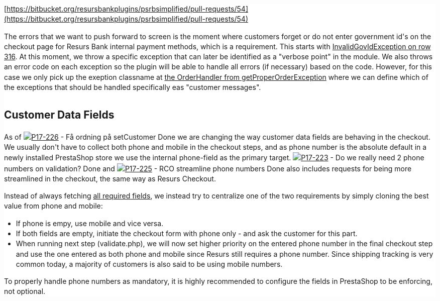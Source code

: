 [https://bitbucket.org/resursbankplugins/psrbsimplified/pull-requests/54](https://bitbucket.org/resursbankplugins/psrbsimplified/pull-requests/54)

The errors that we want to push forward to screen is the moment where
customers forget or do not enter government id's on the checkout page
for Resurs Bank internal payment methods, which is a requirement. This
starts with [InvalidGovIdException on row
316](https://bitbucket.org/resursbankplugins/psrbsimplified/pull-requests/54#Lsrc/Service/Api.phpT316).
At this moment, we throw a specific exception that can later be
identified as a "verbose point" in the module. We also throws an error
code on each exception so the plugin will be able to handle all errors
(if necessary) based on the code. However, for this case we only pick up
the exeption classname at [the OrderHandler from
getProperOrderException](https://bitbucket.org/resursbankplugins/psrbsimplified/pull-requests/54#Lsrc/Service/OrderHandler.phpT156)
where we can define which of the exceptions that should be handled
specifically eas "customer messages".

## Customer Data Fields
As of 
[![](https://resursbankplugins.atlassian.net/rest/api/2/universal_avatar/view/type/issuetype/avatar/10303?size=medium)P17-226](https://resursbankplugins.atlassian.net/browse/P17-226?src=confmacro) -
Få ordning på setCustomer Done we are changing the way customer data
fields are behaving in the checkout. We usually don't have to collect
both phone and mobile in the checkout steps, and as phone number is the
absolute default in a newly installed PrestaShop store we use the
internal phone-field as the primary target. 
[![](https://resursbankplugins.atlassian.net/rest/api/2/universal_avatar/view/type/issuetype/avatar/10303?size=medium)P17-223](https://resursbankplugins.atlassian.net/browse/P17-223?src=confmacro) -
Do we really need 2 phone numbers on validation? Done and 
[![](https://resursbankplugins.atlassian.net/rest/api/2/universal_avatar/view/type/issuetype/avatar/10318?size=medium)P17-225](https://resursbankplugins.atlassian.net/browse/P17-225?src=confmacro) -
RCO streamline phone numbers Done also includes requests for being more
streamlined in the checkout, the same way as Resurs Checkout.

Instead of always fetching [all required
fields](https://test.resurs.com/docs/display/ecom/General%3A+Integration+development#General:Integrationdevelopment-Thecheckoutandformsthatneedstobefilledin),
we instead try to centralize one of the two requirements by simply
cloning the best value from phone and mobile:

- If phone is empy, use mobile and vice versa.
- If both fields are empty, initiate the checkout form with phone only -
  and ask the customer for this part.
- When running next step (validate.php), we will now set higher priority
  on the entered phone number in the final checkout step and use the one
  entered as both phone and mobile since Resurs still requires a phone
  number. Since shipping tracking is very common today, a majority of
  customers is also said to be using mobile numbers.

To properly handle phone numbers as mandatory, it is highly recommended
to configure the fields in PrestaShop to be enforcing, not optional.
